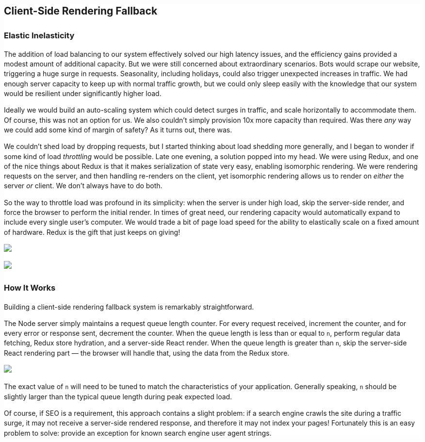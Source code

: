 ## Client-Side Rendering Fallback

### Elastic Inelasticity

The addition of load balancing to our system effectively solved our high latency issues, and the efficiency gains provided a modest amount of additional capacity. But we were still concerned about extraordinary scenarios. Bots would scrape our website, triggering a huge surge in requests. Seasonality, including holidays, could also trigger unexpected increases in traffic. We had enough server capacity to keep up with normal traffic growth, but we could only sleep easily with the knowledge that our system would be resilient under significantly higher load.

Ideally we would build an auto-scaling system which could detect surges in traffic, and scale horizontally to accommodate them. Of course, this was not an option for us. We also couldn’t simply provision 10x more capacity than required. Was there _any_ way we could add some kind of margin of safety? As it turns out, there was.

We couldn’t shed load by dropping requests, but I started thinking about load shedding more generally, and I began to wonder if some kind of load _throttling_ would be possible. Late one evening, a solution popped into my head. We were using Redux, and one of the nice things about Redux is that it makes serialization of state very easy, enabling isomorphic rendering. We were rendering requests on the server, and then handling re-renders on the client, yet isomorphic rendering allows us to render on _either_ the server _or_ client. We don’t always have to do both.

So the way to throttle load was profound in its simplicity: when the server is under high load, skip the server-side render, and force the browser to perform the initial render. In times of great need, our rendering capacity would automatically expand to include every single user’s computer. We would trade a bit of page load speed for the ability to elastically scale on a fixed amount of hardware. Redux is the gift that just keeps on giving!

![](http://arkwright.github.io/images/scaling-react-server-side-rendering/server-side-rendering.svg)

![](http://arkwright.github.io/images/scaling-react-server-side-rendering/client-side-rendering-fallback.svg)

### How It Works

Building a client-side rendering fallback system is remarkably straightforward.

The Node server simply maintains a request queue length counter. For every request received, increment the counter, and for every error or response sent, decrement the counter. When the queue length is less than or equal to `n`, perform regular data fetching, Redux store hydration, and a server-side React render. When the queue length is greater than `n`, skip the server-side React rendering part — the browser will handle that, using the data from the Redux store.

![](http://arkwright.github.io/images/scaling-react-server-side-rendering/client-side-rendering-fallback-queue.svg)

The exact value of `n` will need to be tuned to match the characteristics of your application. Generally speaking, `n` should be slightly larger than the typical queue length during peak expected load.

Of course, if SEO is a requirement, this approach contains a slight problem: if a search engine crawls the site during a traffic surge, it may not receive a server-side rendered response, and therefore it may not index your pages! Fortunately this is an easy problem to solve: provide an exception for known search engine user agent strings.
